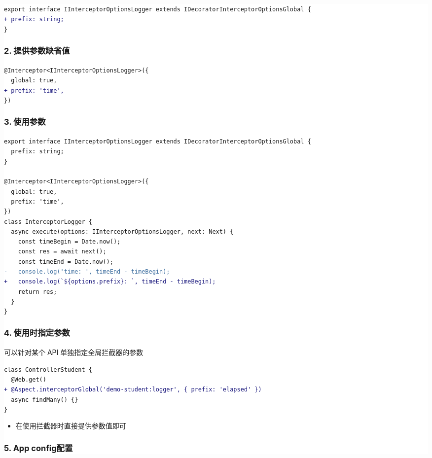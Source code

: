 ``` diff
export interface IInterceptorOptionsLogger extends IDecoratorInterceptorOptionsGlobal {
+ prefix: string;
}
```

### 2. 提供参数缺省值

``` diff
@Interceptor<IInterceptorOptionsLogger>({
  global: true,
+ prefix: 'time',
})
```

### 3. 使用参数

``` diff
export interface IInterceptorOptionsLogger extends IDecoratorInterceptorOptionsGlobal {
  prefix: string;
}

@Interceptor<IInterceptorOptionsLogger>({
  global: true,
  prefix: 'time',
})
class InterceptorLogger {
  async execute(options: IInterceptorOptionsLogger, next: Next) {
    const timeBegin = Date.now();
    const res = await next();
    const timeEnd = Date.now();
-   console.log('time: ', timeEnd - timeBegin);
+   console.log(`${options.prefix}: `, timeEnd - timeBegin);
    return res;
  }
}
```

### 4. 使用时指定参数

可以针对某个 API 单独指定全局拦截器的参数

``` diff
class ControllerStudent {
  @Web.get()
+ @Aspect.interceptorGlobal('demo-student:logger', { prefix: 'elapsed' })
  async findMany() {}
}
```

- 在使用拦截器时直接提供参数值即可

### 5. App config配置

